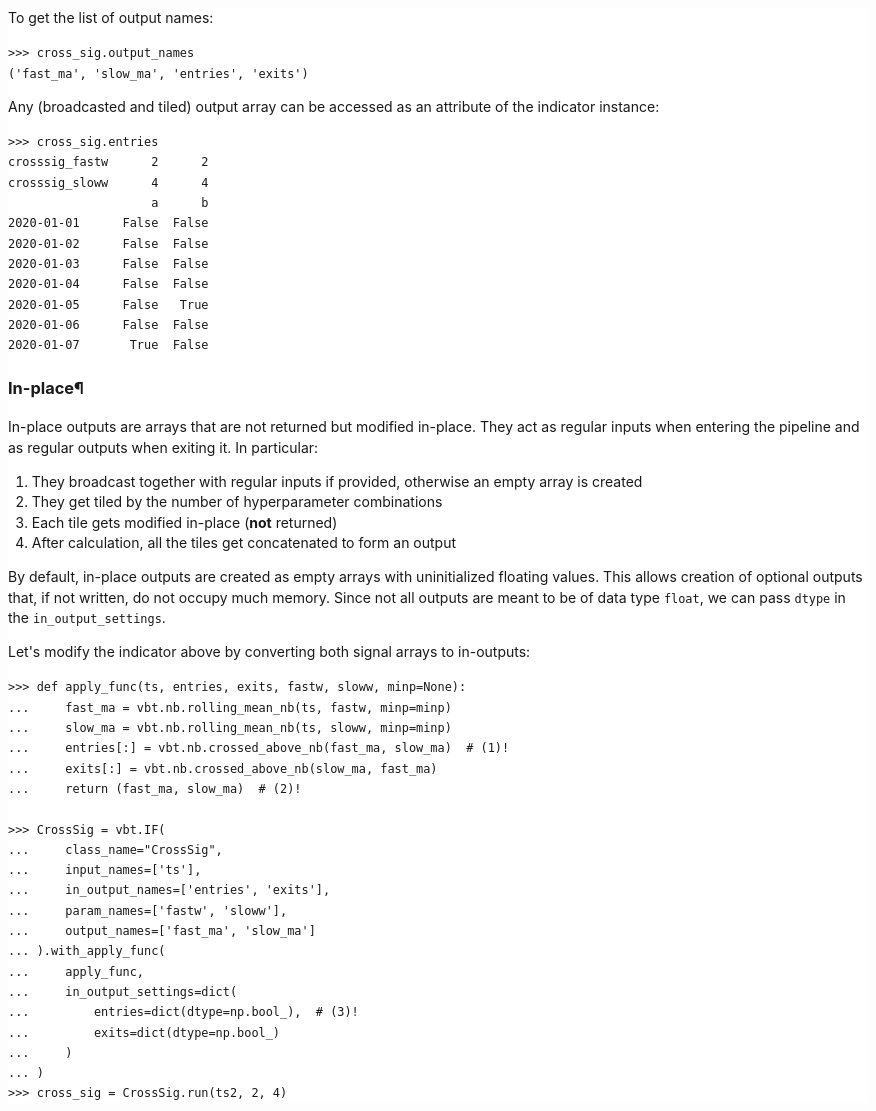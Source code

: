 To get the list of output names:
    
    
    >>> cross_sig.output_names
    ('fast_ma', 'slow_ma', 'entries', 'exits')
    

Any (broadcasted and tiled) output array can be accessed as an attribute of the indicator instance:
    
    
    >>> cross_sig.entries
    crosssig_fastw      2      2
    crosssig_sloww      4      4
                        a      b
    2020-01-01      False  False
    2020-01-02      False  False
    2020-01-03      False  False
    2020-01-04      False  False
    2020-01-05      False   True
    2020-01-06      False  False
    2020-01-07       True  False
    

### In-place¶

In-place outputs are arrays that are not returned but modified in-place. They act as regular inputs when entering the pipeline and as regular outputs when exiting it. In particular: 

  1. They broadcast together with regular inputs if provided, otherwise an empty array is created
  2. They get tiled by the number of hyperparameter combinations
  3. Each tile gets modified in-place (**not** returned)
  4. After calculation, all the tiles get concatenated to form an output



By default, in-place outputs are created as empty arrays with uninitialized floating values. This allows creation of optional outputs that, if not written, do not occupy much memory. Since not all outputs are meant to be of data type `float`, we can pass `dtype` in the `in_output_settings`.

Let's modify the indicator above by converting both signal arrays to in-outputs:
    
    
    >>> def apply_func(ts, entries, exits, fastw, sloww, minp=None):
    ...     fast_ma = vbt.nb.rolling_mean_nb(ts, fastw, minp=minp)
    ...     slow_ma = vbt.nb.rolling_mean_nb(ts, sloww, minp=minp)
    ...     entries[:] = vbt.nb.crossed_above_nb(fast_ma, slow_ma)  # (1)!
    ...     exits[:] = vbt.nb.crossed_above_nb(slow_ma, fast_ma)
    ...     return (fast_ma, slow_ma)  # (2)!
    
    >>> CrossSig = vbt.IF(
    ...     class_name="CrossSig",
    ...     input_names=['ts'],
    ...     in_output_names=['entries', 'exits'],
    ...     param_names=['fastw', 'sloww'],
    ...     output_names=['fast_ma', 'slow_ma']
    ... ).with_apply_func(
    ...     apply_func,
    ...     in_output_settings=dict(
    ...         entries=dict(dtype=np.bool_),  # (3)!
    ...         exits=dict(dtype=np.bool_)
    ...     )
    ... )
    >>> cross_sig = CrossSig.run(ts2, 2, 4)
    